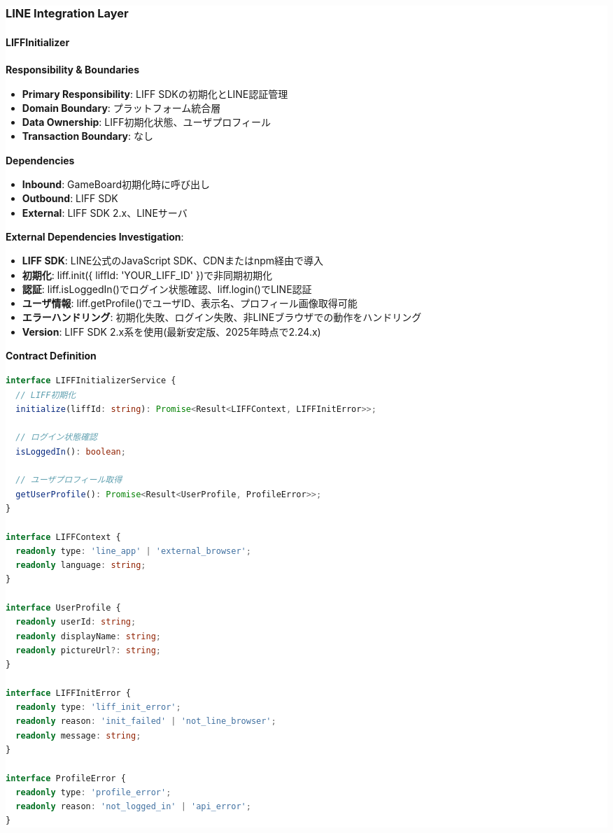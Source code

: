 ### LINE Integration Layer

#### LIFFInitializer

**Responsibility & Boundaries**

- **Primary Responsibility**: LIFF SDKの初期化とLINE認証管理
- **Domain Boundary**: プラットフォーム統合層
- **Data Ownership**: LIFF初期化状態、ユーザプロフィール
- **Transaction Boundary**: なし

**Dependencies**

- **Inbound**: GameBoard初期化時に呼び出し
- **Outbound**: LIFF SDK
- **External**: LIFF SDK 2.x、LINEサーバ

**External Dependencies Investigation**:

- **LIFF SDK**: LINE公式のJavaScript SDK、CDNまたはnpm経由で導入
- **初期化**: liff.init({ liffId: 'YOUR_LIFF_ID' })で非同期初期化
- **認証**: liff.isLoggedIn()でログイン状態確認、liff.login()でLINE認証
- **ユーザ情報**: liff.getProfile()でユーザID、表示名、プロフィール画像取得可能
- **エラーハンドリング**: 初期化失敗、ログイン失敗、非LINEブラウザでの動作をハンドリング
- **Version**: LIFF SDK 2.x系を使用(最新安定版、2025年時点で2.24.x)

**Contract Definition**

```typescript
interface LIFFInitializerService {
  // LIFF初期化
  initialize(liffId: string): Promise<Result<LIFFContext, LIFFInitError>>;

  // ログイン状態確認
  isLoggedIn(): boolean;

  // ユーザプロフィール取得
  getUserProfile(): Promise<Result<UserProfile, ProfileError>>;
}

interface LIFFContext {
  readonly type: 'line_app' | 'external_browser';
  readonly language: string;
}

interface UserProfile {
  readonly userId: string;
  readonly displayName: string;
  readonly pictureUrl?: string;
}

interface LIFFInitError {
  readonly type: 'liff_init_error';
  readonly reason: 'init_failed' | 'not_line_browser';
  readonly message: string;
}

interface ProfileError {
  readonly type: 'profile_error';
  readonly reason: 'not_logged_in' | 'api_error';
}
```
